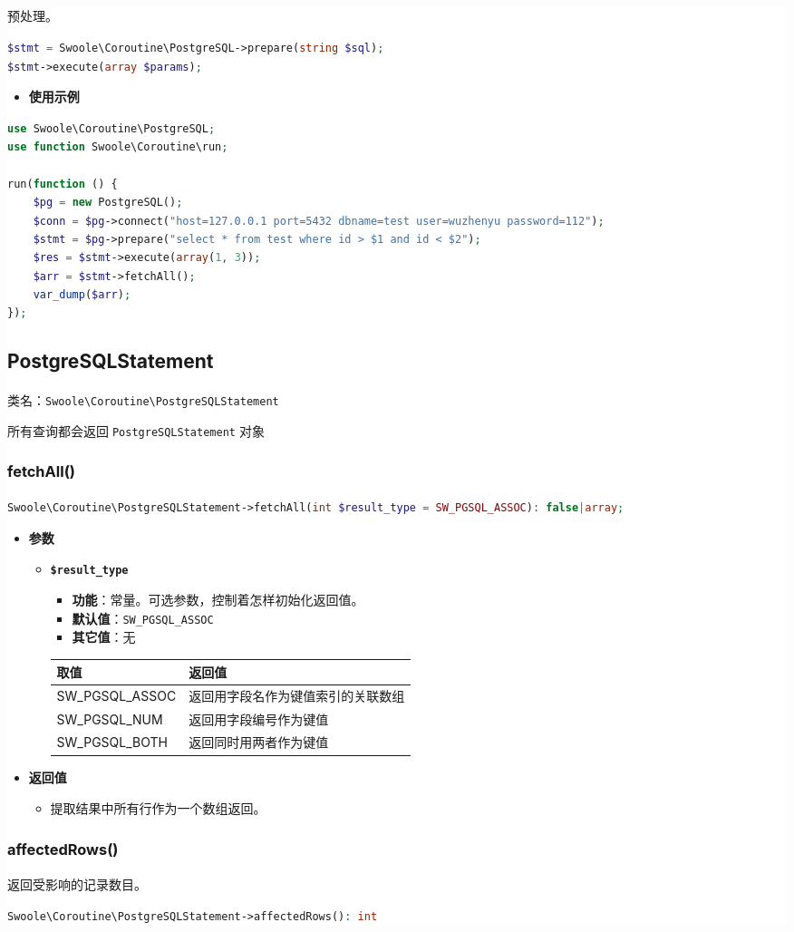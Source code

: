 预处理。

```php
$stmt = Swoole\Coroutine\PostgreSQL->prepare(string $sql);
$stmt->execute(array $params);
```

  * **使用示例**

```php
use Swoole\Coroutine\PostgreSQL;
use function Swoole\Coroutine\run;

run(function () {
    $pg = new PostgreSQL();
    $conn = $pg->connect("host=127.0.0.1 port=5432 dbname=test user=wuzhenyu password=112");
    $stmt = $pg->prepare("select * from test where id > $1 and id < $2");
    $res = $stmt->execute(array(1, 3));
    $arr = $stmt->fetchAll();
    var_dump($arr);
});
```

## PostgreSQLStatement

类名：`Swoole\Coroutine\PostgreSQLStatement`

所有查询都会返回 `PostgreSQLStatement` 对象

### fetchAll()

```php
Swoole\Coroutine\PostgreSQLStatement->fetchAll(int $result_type = SW_PGSQL_ASSOC): false|array;
```

  * **参数**
    * **`$result_type`**
      * **功能**：常量。可选参数，控制着怎样初始化返回值。
      * **默认值**：`SW_PGSQL_ASSOC`
      * **其它值**：无

      取值 | 返回值
      ---|---
      SW_PGSQL_ASSOC | 返回用字段名作为键值索引的关联数组
      SW_PGSQL_NUM | 返回用字段编号作为键值
      SW_PGSQL_BOTH | 返回同时用两者作为键值

  * **返回值**

    * 提取结果中所有行作为一个数组返回。

### affectedRows()

返回受影响的记录数目。 

```php
Swoole\Coroutine\PostgreSQLStatement->affectedRows(): int
```
